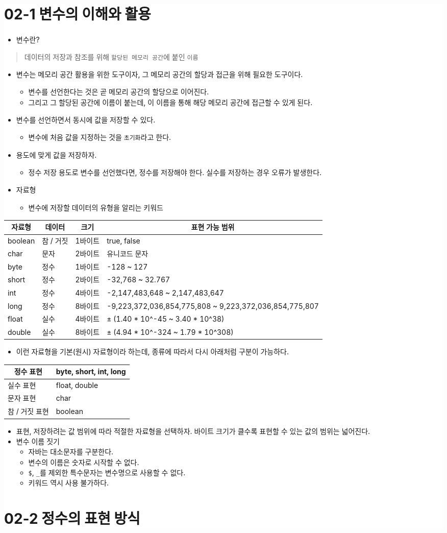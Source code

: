 # 02-1 변수의 이해와 활용

- 변수란?

> 데이터의 저장과 참조를 위해 `할당된 메모리 공간`에 붙인 `이름`

- 변수는 메모리 공간 활용을 위한 도구이자, 그 메모리 공간의 할당과 접근을 위해 필요한 도구이다.
  - 변수를 선언한다는 것은 곧 메모리 공간의 할당으로 이어진다.
  - 그리고 그 할당된 공간에 이름이 붙는데, 이 이름을 통해 해당 메모리 공간에 접근할 수 있게 된다.

- 변수를 선언하면서 동시에 값을 저장할 수 있다. 
  - 변수에 처음 값을 지정하는 것을 `초기화`라고 한다.
- 용도에 맞게 값을 저장하자.
  - 정수 저장 용도로 변수를 선언했다면, 정수를 저장해야 한다. 실수를 저장하는 경우 오류가 발생한다.

- 자료형
  - 변수에 저장할 데이터의 유형을 알리는 키워드

| 자료형  | 데이터    | 크기    | 표현 가능 범위                                         |
| ------- | --------- | ------- | ------------------------------------------------------ |
| boolean | 참 / 거짓 | 1바이트 | true, false                                            |
| char    | 문자      | 2바이트 | 유니코드 문자                                          |
| byte    | 정수      | 1바이트 | -128 ~ 127                                             |
| short   | 정수      | 2바이트 | -32,768 ~ 32.767                                       |
| int     | 정수      | 4바이트 | -2,147,483,648 ~ 2,147,483,647                         |
| long    | 정수      | 8바이트 | -9,223,372,036,854,775,808 ~ 9,223,372,036,854,775,807 |
| float   | 실수      | 4바이트 | ± (1.40 * 10^-45 ~ 3.40 * 10^38)                       |
| double  | 실수      | 8바이트 | ± (4.94 * 10^-324 ~ 1.79 * 10^308)                     |

- 이런 자료형을 기본(원시) 자료형이라 하는데, 종류에 따라서 다시 아래처럼 구분이 가능하다.

| 정수 표현      | byte, short, int, long |
| -------------- | ---------------------- |
| 실수 표현      | float, double          |
| 문자 표현      | char                   |
| 참 / 거짓 표현 | boolean                |

- 표현, 저장하려는 값 범위에 따라 적절한 자료형을 선택하자. 바이트 크기가 클수록 표현할 수 있는 값의 범위는 넓어진다.
- 변수 이름 짓기
  - 자바는 대소문자를 구분한다.
  - 변수의 이름은 숫자로 시작할 수 없다.
  - `$`, `_`를 제외한 특수문자는 변수명으로 사용할 수 없다.
  - 키워드 역시 사용 불가하다.



# 02-2 정수의 표현 방식
